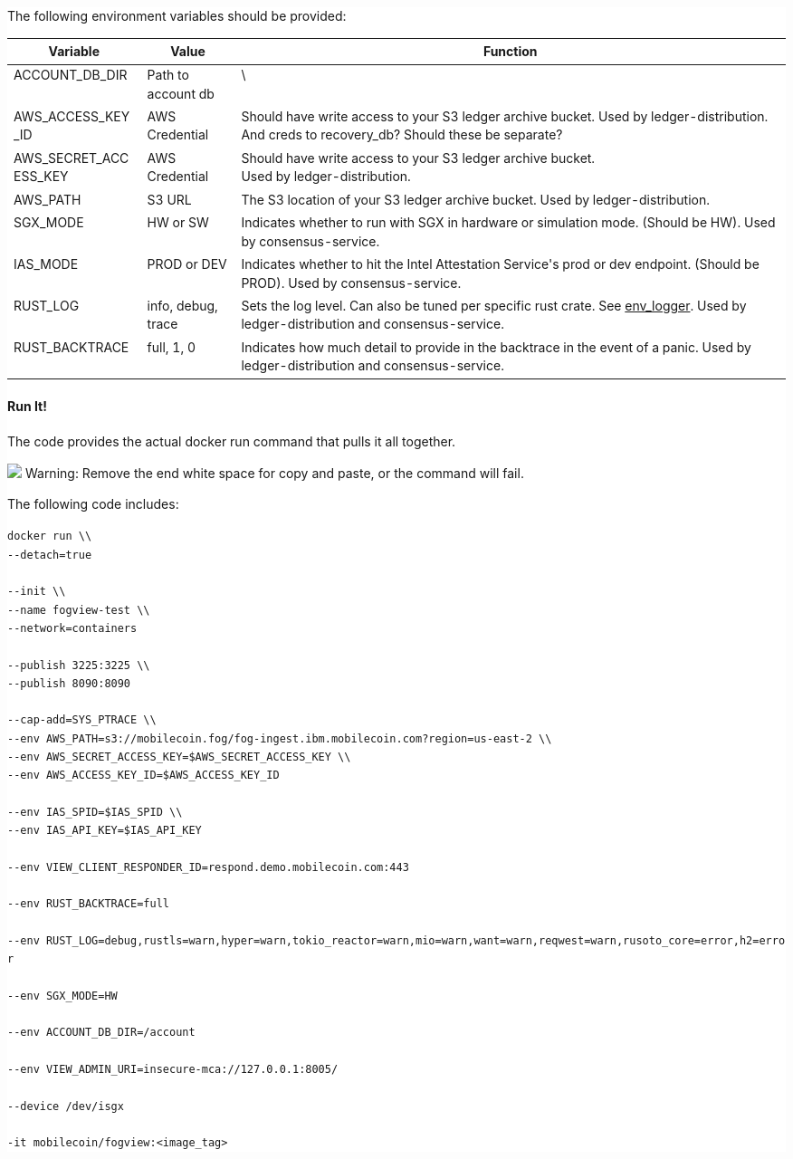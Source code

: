 The following environment variables should be provided:

| Variable | Value | Function |
| -------- | ----- | -------- |
| ACCOUNT_DB_DIR | Path to account db | \ |
| AWS_ACCESS_KEY_ID | AWS Credential | Should have write access to your S3 ledger archive bucket. Used by ledger-distribution.<br />And creds to recovery_db? Should these be separate? |
| AWS_SECRET_ACCESS_KEY | AWS Credential | Should have write access to your S3 ledger archive bucket.<br />Used by ledger-distribution. |
| AWS_PATH | S3 URL | The S3 location of your S3 ledger archive bucket. Used by ledger-distribution. |
| SGX_MODE | HW or SW | Indicates whether to run with SGX in hardware or simulation mode. (Should be HW). Used by consensus-service. |
| IAS_MODE | PROD or DEV | Indicates whether to hit the Intel Attestation Service's prod or dev endpoint. (Should be PROD). Used by consensus-service. |
| RUST_LOG | info, debug, trace | Sets the log level. Can also be tuned per specific rust crate. See [env_logger](https://docs.rs/env_logger/0.7.1/env_logger/). Used by ledger-distribution and consensus-service. |
| RUST_BACKTRACE | full, 1, 0 | Indicates how much detail to provide in the backtrace in the event of a panic. Used by ledger-distribution and consensus-service. |

#### Run It!

The code provides the actual docker run command that pulls it all together.

![](https://lh3.googleusercontent.com/Sdyfjy37STZR0ihyB9Xtaanm0OwHYvYwL1foWgnKAxPVfWTh_SY56RlKHjDvdP6mQzQhw8yZMaBkC2Es7q0U5pLDTuIvNjX2PROzWvsTPHnMJ6ZV3hWxSXSOZh8knVI-cfMCGaj9) Warning: Remove the end white space for copy and paste, or the command will fail.

The following code includes:

```
docker run \\
--detach=true

--init \\
--name fogview-test \\
--network=containers

--publish 3225:3225 \\
--publish 8090:8090

--cap-add=SYS_PTRACE \\
--env AWS_PATH=s3://mobilecoin.fog/fog-ingest.ibm.mobilecoin.com?region=us-east-2 \\
--env AWS_SECRET_ACCESS_KEY=$AWS_SECRET_ACCESS_KEY \\
--env AWS_ACCESS_KEY_ID=$AWS_ACCESS_KEY_ID

--env IAS_SPID=$IAS_SPID \\
--env IAS_API_KEY=$IAS_API_KEY

--env VIEW_CLIENT_RESPONDER_ID=respond.demo.mobilecoin.com:443

--env RUST_BACKTRACE=full

--env RUST_LOG=debug,rustls=warn,hyper=warn,tokio_reactor=warn,mio=warn,want=warn,reqwest=warn,rusoto_core=error,h2=error

--env SGX_MODE=HW

--env ACCOUNT_DB_DIR=/account

--env VIEW_ADMIN_URI=insecure-mca://127.0.0.1:8005/

--device /dev/isgx

-it mobilecoin/fogview:<image_tag>
```
